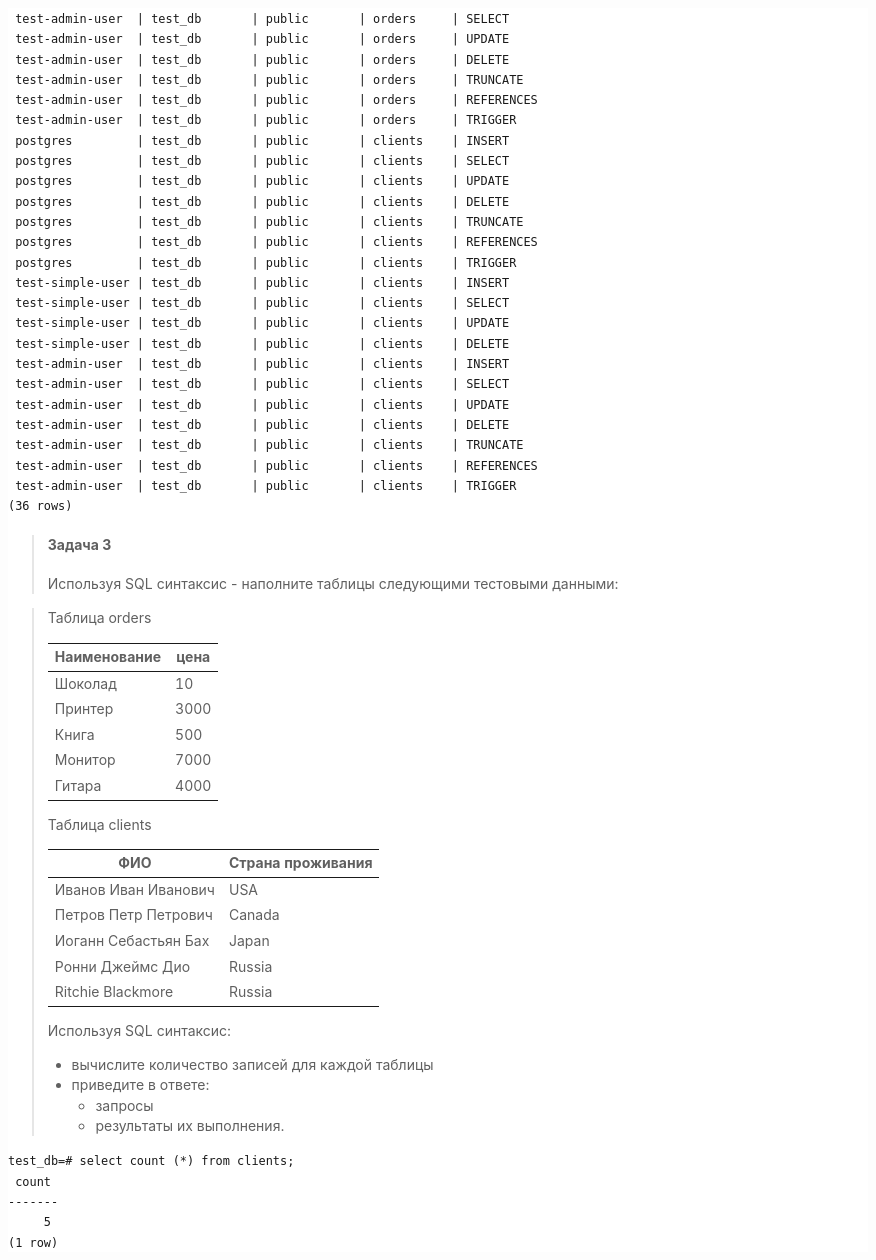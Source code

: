 ```text
 test-admin-user  | test_db       | public       | orders     | SELECT
 test-admin-user  | test_db       | public       | orders     | UPDATE
 test-admin-user  | test_db       | public       | orders     | DELETE
 test-admin-user  | test_db       | public       | orders     | TRUNCATE
 test-admin-user  | test_db       | public       | orders     | REFERENCES
 test-admin-user  | test_db       | public       | orders     | TRIGGER
 postgres         | test_db       | public       | clients    | INSERT
 postgres         | test_db       | public       | clients    | SELECT
 postgres         | test_db       | public       | clients    | UPDATE
 postgres         | test_db       | public       | clients    | DELETE
 postgres         | test_db       | public       | clients    | TRUNCATE
 postgres         | test_db       | public       | clients    | REFERENCES
 postgres         | test_db       | public       | clients    | TRIGGER
 test-simple-user | test_db       | public       | clients    | INSERT
 test-simple-user | test_db       | public       | clients    | SELECT
 test-simple-user | test_db       | public       | clients    | UPDATE
 test-simple-user | test_db       | public       | clients    | DELETE
 test-admin-user  | test_db       | public       | clients    | INSERT
 test-admin-user  | test_db       | public       | clients    | SELECT
 test-admin-user  | test_db       | public       | clients    | UPDATE
 test-admin-user  | test_db       | public       | clients    | DELETE
 test-admin-user  | test_db       | public       | clients    | TRUNCATE
 test-admin-user  | test_db       | public       | clients    | REFERENCES
 test-admin-user  | test_db       | public       | clients    | TRIGGER
(36 rows)
```

>#### Задача 3
>
>Используя SQL синтаксис - наполните таблицы следующими тестовыми данными:

>Таблица orders
>
>|Наименование|цена|
>|------------|----|
>|Шоколад| 10 |
>|Принтер| 3000 |
>|Книга| 500 |
>|Монитор| 7000|
>|Гитара| 4000|
>
>Таблица clients
>
>|ФИО|Страна проживания|
>|------------|----|
>|Иванов Иван Иванович| USA |
>|Петров Петр Петрович| Canada |
>|Иоганн Себастьян Бах| Japan |
>|Ронни Джеймс Дио| Russia|
>|Ritchie Blackmore| Russia|
>
>Используя SQL синтаксис:
>- вычислите количество записей для каждой таблицы 
>- приведите в ответе:
>    - запросы 
>    - результаты их выполнения.
```text
test_db=# select count (*) from clients;
 count
-------
     5
(1 row)
```
```text
```